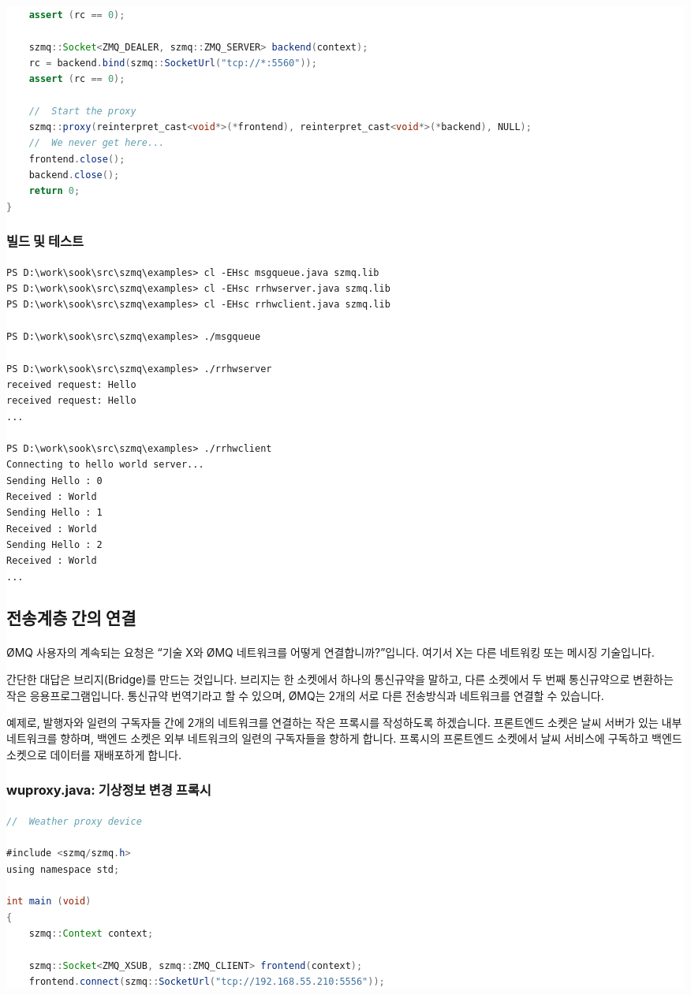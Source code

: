 ```java
    assert (rc == 0);

    szmq::Socket<ZMQ_DEALER, szmq::ZMQ_SERVER> backend(context);
    rc = backend.bind(szmq::SocketUrl("tcp://*:5560"));
    assert (rc == 0);

    //  Start the proxy
    szmq::proxy(reinterpret_cast<void*>(*frontend), reinterpret_cast<void*>(*backend), NULL);
    //  We never get here...
    frontend.close();
    backend.close();
    return 0;
}
```

### 빌드 및 테스트

~~~{.bash}
PS D:\work\sook\src\szmq\examples> cl -EHsc msgqueue.java szmq.lib
PS D:\work\sook\src\szmq\examples> cl -EHsc rrhwserver.java szmq.lib
PS D:\work\sook\src\szmq\examples> cl -EHsc rrhwclient.java szmq.lib

PS D:\work\sook\src\szmq\examples> ./msgqueue

PS D:\work\sook\src\szmq\examples> ./rrhwserver
received request: Hello
received request: Hello
...

PS D:\work\sook\src\szmq\examples> ./rrhwclient
Connecting to hello world server...
Sending Hello : 0
Received : World
Sending Hello : 1
Received : World
Sending Hello : 2
Received : World
...
~~~

## 전송계층 간의 연결
ØMQ 사용자의 계속되는 요청은 “기술 X와 ØMQ 네트워크를 어떻게 연결합니까?”입니다. 여기서 X는 다른 네트워킹 또는 메시징 기술입니다.

간단한 대답은 브리지(Bridge)를 만드는 것입니다. 브리지는 한 소켓에서 하나의 통신규약을 말하고, 다른 소켓에서 두 번째 통신규약으로 변환하는 작은 응용프로그램입니다. 통신규약 번역기라고 할 수 있으며, ØMQ는 2개의 서로 다른 전송방식과 네트워크를 연결할 수 있습니다.

예제로, 발행자와 일련의 구독자들 간에 2개의 네트워크를 연결하는 작은 프록시를 작성하도록 하겠습니다. 프론트엔드 소켓은 날씨 서버가 있는 내부 네트워크를 향하며, 백엔드 소켓은 외부 네트워크의 일련의 구독자들을 향하게 합니다. 프록시의 프론트엔드 소켓에서 날씨 서비스에 구독하고 백엔드 소켓으로 데이터를 재배포하게 합니다.

### wuproxy.java: 기상정보 변경 프록시

```java
//  Weather proxy device

#include <szmq/szmq.h>
using namespace std;

int main (void)
{
    szmq::Context context;

    szmq::Socket<ZMQ_XSUB, szmq::ZMQ_CLIENT> frontend(context);      
    frontend.connect(szmq::SocketUrl("tcp://192.168.55.210:5556"));

```